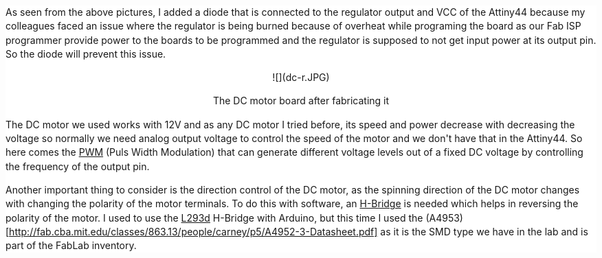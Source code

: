 As seen from the above pictures, I added a diode that is connected to the regulator output and VCC of the Attiny44 because my colleagues faced an issue where the regulator is being burned because of overheat while programing the board as our Fab ISP programmer provide power to the boards to be programmed and the regulator is supposed to not get input power at its output pin. So the diode will prevent this issue.

<p align="center">
![](dc-r.JPG)
<center>The DC motor board after fabricating it</center>
</p>

The DC motor we used works with 12V and as any DC motor I tried before, its speed and power decrease with decreasing the voltage so normally we need analog output voltage to control the speed of the motor and we don't have that in the Attiny44. So here comes the [PWM](https://learn.sparkfun.com/tutorials/pulse-width-modulation) (Puls Width Modulation) that can generate different voltage levels out of a fixed DC voltage by controlling the frequency of the output pin.

Another important thing to consider is the direction control of the DC motor, as the spinning direction of the DC motor changes with changing the polarity of the motor terminals. To do this with software, an [H-Bridge](https://en.wikipedia.org/wiki/H_bridge) is needed which helps in reversing the polarity of the motor. I used to use the [L293d](http://www.ti.com/lit/ds/symlink/l293.pdf) H-Bridge with Arduino, but this time I used the (A4953)[http://fab.cba.mit.edu/classes/863.13/people/carney/p5/A4952-3-Datasheet.pdf] as it is the SMD type we have in the lab and is part of the FabLab inventory.
